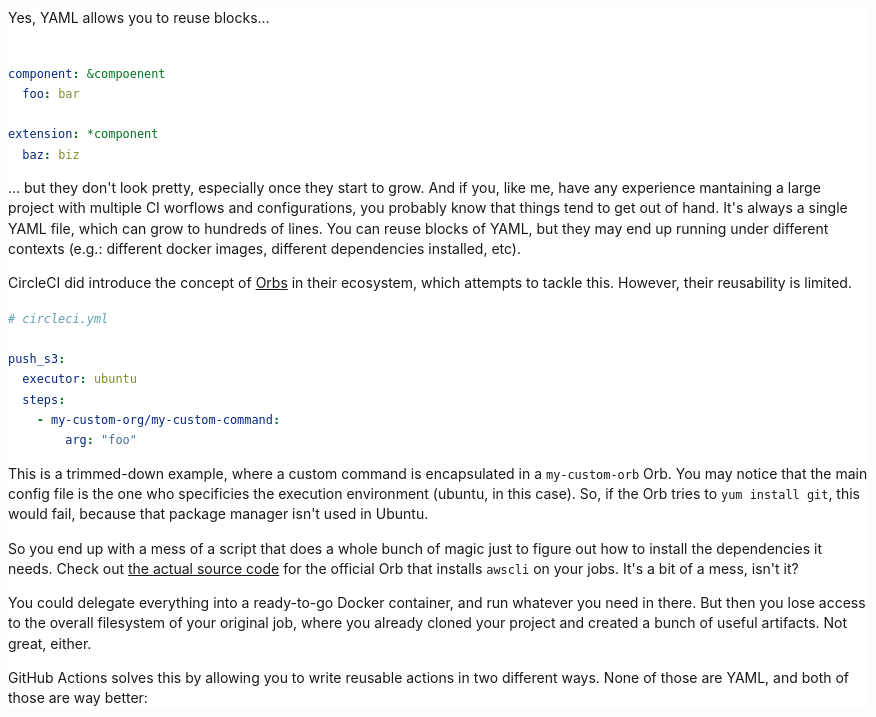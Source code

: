 Yes, YAML allows you to reuse blocks...

```yaml

component: &compoenent
  foo: bar

extension: *component
  baz: biz
```

... but they don't look pretty, especially once they start to grow.  And if you, like me, have any experience mantaining
a large project with multiple CI worflows and configurations, you probably know that things tend to get out of hand.
It's always a single YAML file, which can grow to hundreds of lines. You can reuse blocks of YAML, but they may end up
running under different contexts (e.g.: different docker images, different dependencies installed, etc).

CircleCI did introduce the concept of [Orbs][circleci-orbs] in their ecosystem, which attempts to tackle this. However,
their reusability is limited.

```yaml
# circleci.yml

push_s3:
  executor: ubuntu
  steps:
    - my-custom-org/my-custom-command:
        arg: "foo"
```

This is a trimmed-down example, where a custom command is encapsulated in a `my-custom-orb` Orb. You may notice that the
main config file is the one who specificies the execution environment (ubuntu, in this case).  So, if the Orb tries to
`yum install git`, this would fail, because that package manager isn't used in Ubuntu.

So you end up with a mess of a script that does a whole bunch of magic just to figure out how to install the
dependencies it needs. Check out [the actual source code](orb-awscli) for the official Orb that installs `awscli` on
your jobs. It's a bit of a mess, isn't it?

You could delegate everything into a ready-to-go Docker container, and run whatever you need in there. But then you lose
access to the overall filesystem of your original job, where you already cloned your project and created a bunch of
useful artifacts. Not great, either.

GitHub Actions solves this by allowing you to write reusable actions in two different ways. None of those are YAML, and
both of those are way better:


[slides]: https://slides.com/naps62/continuous-stuff
[utrust]: https://utrust.com
[github-actions]: https://github.com/features/actions
[circleci]: http://circleci.com/
[primer]: https://www.imdb.com/title/tt0390384/
[github-deployments]: https://developer.github.com/v3/repos/deployments/
[github-deployment-status]: https://developer.github.com/v3/repos/deployments/
[github-workflow-triggers]: https://help.github.com/en/actions/reference/events-that-trigger-workflows
[circleci-orbs]: https://circleci.com/orbs/
[orb-awscli]: https://circleci.com/orbs/registry/orb/circleci/aws-cli#orb-source
[actions-checkout]: https://github.com/actions/checkout/tree/v2.0.0
[twitter]: https://twitter.com/naps62